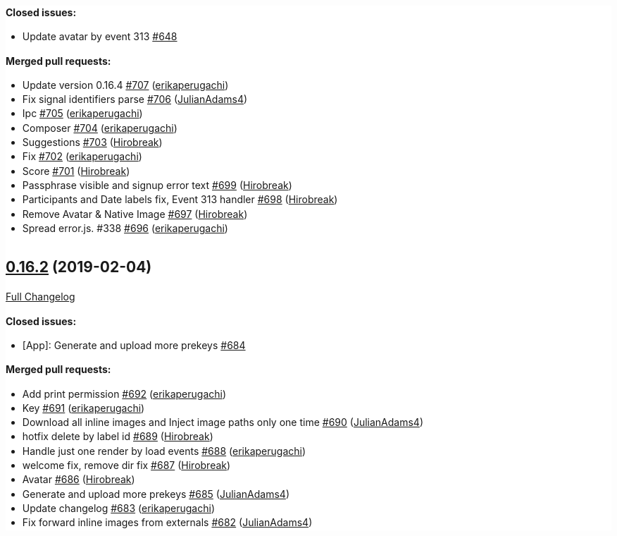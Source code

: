 **Closed issues:**

- Update avatar by event 313 [\#648](https://github.com/Criptext/Criptext-Email-React-Client/issues/648)

**Merged pull requests:**

- Update version 0.16.4 [\#707](https://github.com/Criptext/Criptext-Email-React-Client/pull/707) ([erikaperugachi](https://github.com/erikaperugachi))
- Fix signal identifiers parse [\#706](https://github.com/Criptext/Criptext-Email-React-Client/pull/706) ([JulianAdams4](https://github.com/JulianAdams4))
- Ipc [\#705](https://github.com/Criptext/Criptext-Email-React-Client/pull/705) ([erikaperugachi](https://github.com/erikaperugachi))
- Composer [\#704](https://github.com/Criptext/Criptext-Email-React-Client/pull/704) ([erikaperugachi](https://github.com/erikaperugachi))
- Suggestions [\#703](https://github.com/Criptext/Criptext-Email-React-Client/pull/703) ([Hirobreak](https://github.com/Hirobreak))
- Fix [\#702](https://github.com/Criptext/Criptext-Email-React-Client/pull/702) ([erikaperugachi](https://github.com/erikaperugachi))
- Score [\#701](https://github.com/Criptext/Criptext-Email-React-Client/pull/701) ([Hirobreak](https://github.com/Hirobreak))
- Passphrase visible and signup error text [\#699](https://github.com/Criptext/Criptext-Email-React-Client/pull/699) ([Hirobreak](https://github.com/Hirobreak))
- Participants and Date labels fix, Event 313 handler [\#698](https://github.com/Criptext/Criptext-Email-React-Client/pull/698) ([Hirobreak](https://github.com/Hirobreak))
- Remove Avatar & Native Image [\#697](https://github.com/Criptext/Criptext-Email-React-Client/pull/697) ([Hirobreak](https://github.com/Hirobreak))
- Spread error.js. \#338 [\#696](https://github.com/Criptext/Criptext-Email-React-Client/pull/696) ([erikaperugachi](https://github.com/erikaperugachi))

## [0.16.2](https://github.com/criptext/Criptext-Email-React-Client/tree/0.16.2) (2019-02-04)
[Full Changelog](https://github.com/criptext/Criptext-Email-React-Client/compare/0.16.1...0.16.2)

**Closed issues:**

- \[App\]: Generate and upload more prekeys [\#684](https://github.com/Criptext/Criptext-Email-React-Client/issues/684)

**Merged pull requests:**

- Add print permission [\#692](https://github.com/Criptext/Criptext-Email-React-Client/pull/692) ([erikaperugachi](https://github.com/erikaperugachi))
- Key [\#691](https://github.com/Criptext/Criptext-Email-React-Client/pull/691) ([erikaperugachi](https://github.com/erikaperugachi))
- Download all inline images and Inject image paths only one time [\#690](https://github.com/Criptext/Criptext-Email-React-Client/pull/690) ([JulianAdams4](https://github.com/JulianAdams4))
- hotfix delete by label id [\#689](https://github.com/Criptext/Criptext-Email-React-Client/pull/689) ([Hirobreak](https://github.com/Hirobreak))
- Handle just one render by load events [\#688](https://github.com/Criptext/Criptext-Email-React-Client/pull/688) ([erikaperugachi](https://github.com/erikaperugachi))
- welcome fix, remove dir fix [\#687](https://github.com/Criptext/Criptext-Email-React-Client/pull/687) ([Hirobreak](https://github.com/Hirobreak))
- Avatar [\#686](https://github.com/Criptext/Criptext-Email-React-Client/pull/686) ([Hirobreak](https://github.com/Hirobreak))
- Generate and upload more prekeys [\#685](https://github.com/Criptext/Criptext-Email-React-Client/pull/685) ([JulianAdams4](https://github.com/JulianAdams4))
- Update changelog [\#683](https://github.com/Criptext/Criptext-Email-React-Client/pull/683) ([erikaperugachi](https://github.com/erikaperugachi))
- Fix forward inline images from externals [\#682](https://github.com/Criptext/Criptext-Email-React-Client/pull/682) ([JulianAdams4](https://github.com/JulianAdams4))
